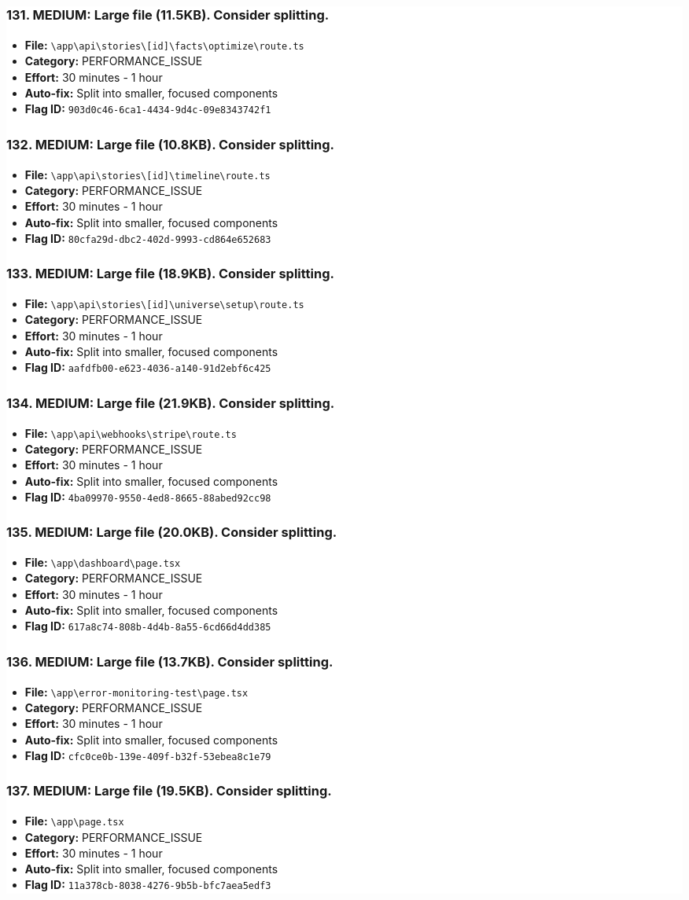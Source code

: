 ### 131. MEDIUM: Large file (11.5KB). Consider splitting.
- **File:** `\app\api\stories\[id]\facts\optimize\route.ts`
- **Category:** PERFORMANCE_ISSUE
- **Effort:** 30 minutes - 1 hour
- **Auto-fix:** Split into smaller, focused components
- **Flag ID:** `903d0c46-6ca1-4434-9d4c-09e8343742f1`

### 132. MEDIUM: Large file (10.8KB). Consider splitting.
- **File:** `\app\api\stories\[id]\timeline\route.ts`
- **Category:** PERFORMANCE_ISSUE
- **Effort:** 30 minutes - 1 hour
- **Auto-fix:** Split into smaller, focused components
- **Flag ID:** `80cfa29d-dbc2-402d-9993-cd864e652683`

### 133. MEDIUM: Large file (18.9KB). Consider splitting.
- **File:** `\app\api\stories\[id]\universe\setup\route.ts`
- **Category:** PERFORMANCE_ISSUE
- **Effort:** 30 minutes - 1 hour
- **Auto-fix:** Split into smaller, focused components
- **Flag ID:** `aafdfb00-e623-4036-a140-91d2ebf6c425`

### 134. MEDIUM: Large file (21.9KB). Consider splitting.
- **File:** `\app\api\webhooks\stripe\route.ts`
- **Category:** PERFORMANCE_ISSUE
- **Effort:** 30 minutes - 1 hour
- **Auto-fix:** Split into smaller, focused components
- **Flag ID:** `4ba09970-9550-4ed8-8665-88abed92cc98`

### 135. MEDIUM: Large file (20.0KB). Consider splitting.
- **File:** `\app\dashboard\page.tsx`
- **Category:** PERFORMANCE_ISSUE
- **Effort:** 30 minutes - 1 hour
- **Auto-fix:** Split into smaller, focused components
- **Flag ID:** `617a8c74-808b-4d4b-8a55-6cd66d4dd385`

### 136. MEDIUM: Large file (13.7KB). Consider splitting.
- **File:** `\app\error-monitoring-test\page.tsx`
- **Category:** PERFORMANCE_ISSUE
- **Effort:** 30 minutes - 1 hour
- **Auto-fix:** Split into smaller, focused components
- **Flag ID:** `cfc0ce0b-139e-409f-b32f-53ebea8c1e79`

### 137. MEDIUM: Large file (19.5KB). Consider splitting.
- **File:** `\app\page.tsx`
- **Category:** PERFORMANCE_ISSUE
- **Effort:** 30 minutes - 1 hour
- **Auto-fix:** Split into smaller, focused components
- **Flag ID:** `11a378cb-8038-4276-9b5b-bfc7aea5edf3`

